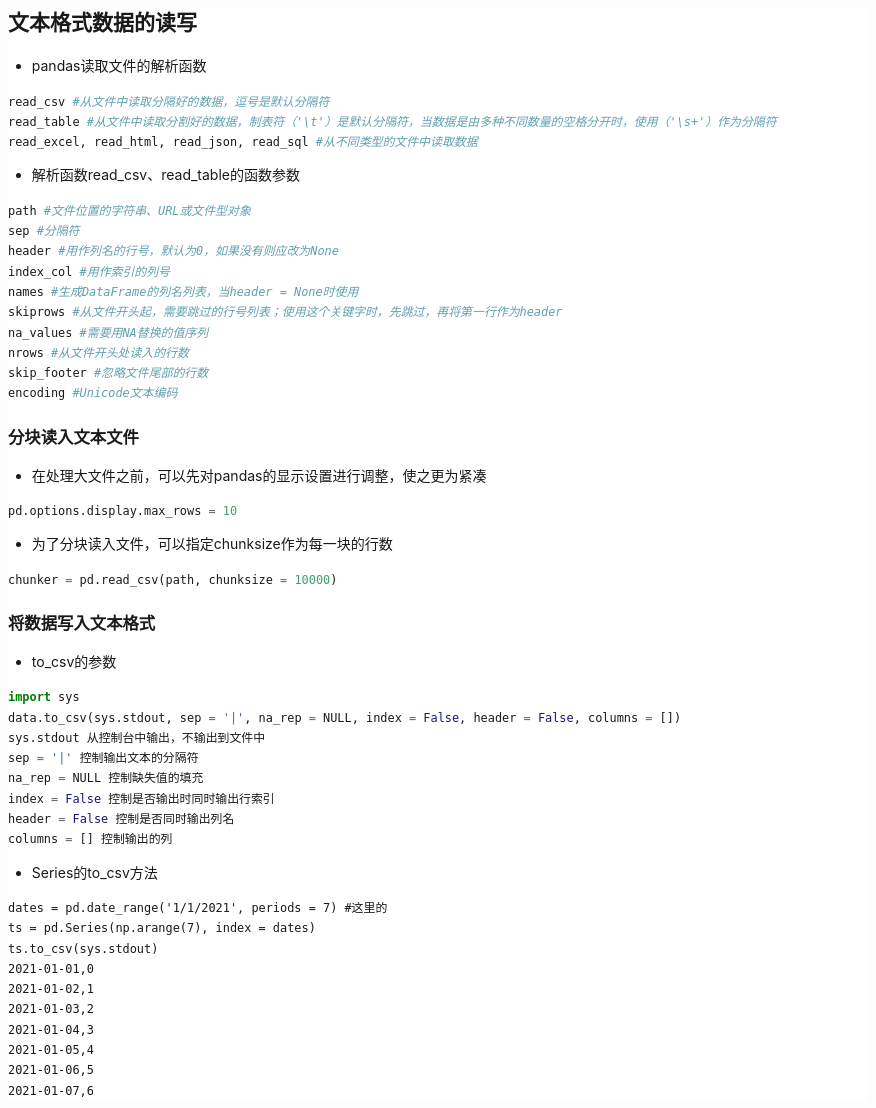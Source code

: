 ## 文本格式数据的读写

- pandas读取文件的解析函数
```python
read_csv #从文件中读取分隔好的数据，逗号是默认分隔符
read_table #从文件中读取分割好的数据，制表符（'\t'）是默认分隔符，当数据是由多种不同数量的空格分开时，使用（'\s+'）作为分隔符
read_excel, read_html, read_json, read_sql #从不同类型的文件中读取数据
```
- 解析函数read_csv、read_table的函数参数
```python
path #文件位置的字符串、URL或文件型对象
sep #分隔符
header #用作列名的行号，默认为0，如果没有则应改为None
index_col #用作索引的列号
names #生成DataFrame的列名列表，当header = None时使用
skiprows #从文件开头起，需要跳过的行号列表；使用这个关键字时，先跳过，再将第一行作为header
na_values #需要用NA替换的值序列
nrows #从文件开头处读入的行数
skip_footer #忽略文件尾部的行数
encoding #Unicode文本编码
```

### 分块读入文本文件

- 在处理大文件之前，可以先对pandas的显示设置进行调整，使之更为紧凑
```python
pd.options.display.max_rows = 10
```

- 为了分块读入文件，可以指定chunksize作为每一块的行数
```python
chunker = pd.read_csv(path, chunksize = 10000)
```

### 将数据写入文本格式

- to_csv的参数
```python
import sys
data.to_csv(sys.stdout, sep = '|', na_rep = NULL, index = False, header = False, columns = []) 
sys.stdout 从控制台中输出，不输出到文件中
sep = '|' 控制输出文本的分隔符
na_rep = NULL 控制缺失值的填充
index = False 控制是否输出时同时输出行索引
header = False 控制是否同时输出列名
columns = [] 控制输出的列
```

- Series的to_csv方法
```
dates = pd.date_range('1/1/2021', periods = 7) #这里的
ts = pd.Series(np.arange(7), index = dates)
ts.to_csv(sys.stdout)
2021-01-01,0
2021-01-02,1
2021-01-03,2
2021-01-04,3
2021-01-05,4
2021-01-06,5
2021-01-07,6
```
